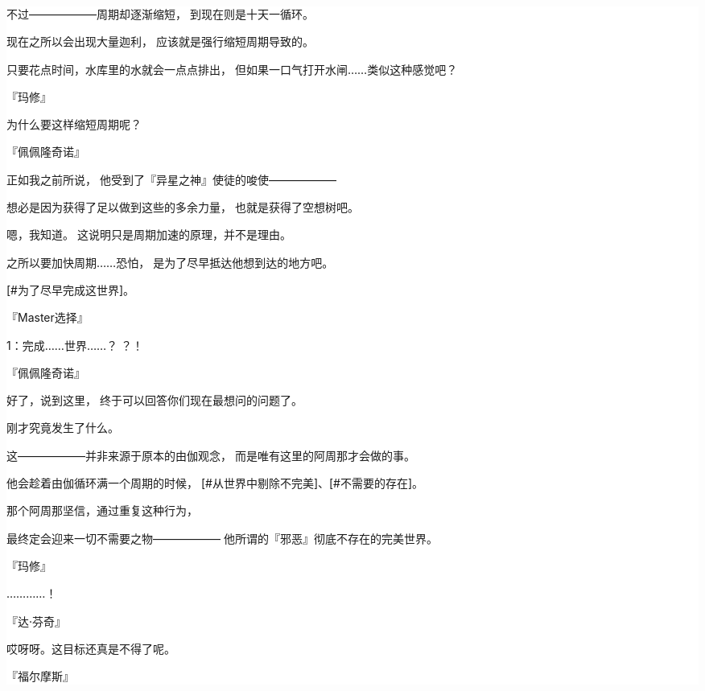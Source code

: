 不过——————周期却逐渐缩短，
到现在则是十天一循环。

现在之所以会出现大量迦利，
应该就是强行缩短周期导致的。

只要花点时间，水库里的水就会一点点排出，
但如果一口气打开水闸……类似这种感觉吧？

『玛修』

为什么要这样缩短周期呢？

『佩佩隆奇诺』

正如我之前所说，
他受到了『异星之神』使徒的唆使——————

想必是因为获得了足以做到这些的多余力量，
也就是获得了空想树吧。

嗯，我知道。
这说明只是周期加速的原理，并不是理由。

之所以要加快周期……恐怕，
是为了尽早抵达他想到达的地方吧。

[#为了尽早完成这世界]。

『Master选择』

1：完成……世界……？
？！

『佩佩隆奇诺』

好了，说到这里，
终于可以回答你们现在最想问的问题了。

刚才究竟发生了什么。

这——————并非来源于原本的由伽观念，
而是唯有这里的阿周那才会做的事。

他会趁着由伽循环满一个周期的时候，
[#从世界中剔除不完美]、[#不需要的存在]。

那个阿周那坚信，通过重复这种行为，

最终定会迎来一切不需要之物——————
他所谓的『邪恶』彻底不存在的完美世界。

『玛修』

…………！

『达·芬奇』

哎呀呀。这目标还真是不得了呢。

『福尔摩斯』
